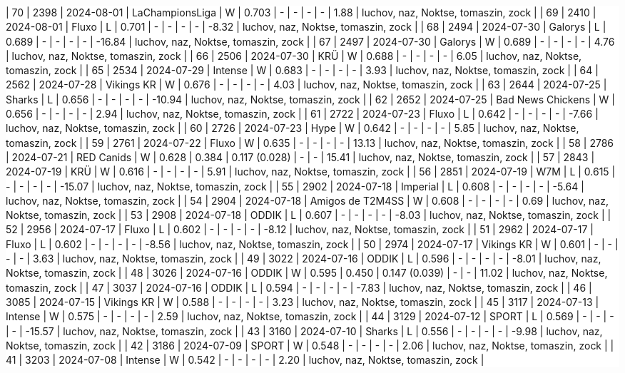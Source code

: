 |           70 |     2398 | 2024-08-01 | LaChampionsLiga   | W   | 0.703      | -            | -                | -                | -         |     1.88 | luchov, naz, Noktse, tomaszin, zock   |
|           69 |     2410 | 2024-08-01 | Fluxo             | L   | 0.701      | -            | -                | -                | -         |    -8.32 | luchov, naz, Noktse, tomaszin, zock   |
|           68 |     2494 | 2024-07-30 | Galorys           | L   | 0.689      | -            | -                | -                | -         |   -16.84 | luchov, naz, Noktse, tomaszin, zock   |
|           67 |     2497 | 2024-07-30 | Galorys           | W   | 0.689      | -            | -                | -                | -         |     4.76 | luchov, naz, Noktse, tomaszin, zock   |
|           66 |     2506 | 2024-07-30 | KRÜ               | W   | 0.688      | -            | -                | -                | -         |     6.05 | luchov, naz, Noktse, tomaszin, zock   |
|           65 |     2534 | 2024-07-29 | Intense           | W   | 0.683      | -            | -                | -                | -         |     3.93 | luchov, naz, Noktse, tomaszin, zock   |
|           64 |     2562 | 2024-07-28 | Vikings KR        | W   | 0.676      | -            | -                | -                | -         |     4.03 | luchov, naz, Noktse, tomaszin, zock   |
|           63 |     2644 | 2024-07-25 | Sharks            | L   | 0.656      | -            | -                | -                | -         |   -10.94 | luchov, naz, Noktse, tomaszin, zock   |
|           62 |     2652 | 2024-07-25 | Bad News Chickens | W   | 0.656      | -            | -                | -                | -         |     2.94 | luchov, naz, Noktse, tomaszin, zock   |
|           61 |     2722 | 2024-07-23 | Fluxo             | L   | 0.642      | -            | -                | -                | -         |    -7.66 | luchov, naz, Noktse, tomaszin, zock   |
|           60 |     2726 | 2024-07-23 | Hype              | W   | 0.642      | -            | -                | -                | -         |     5.85 | luchov, naz, Noktse, tomaszin, zock   |
|           59 |     2761 | 2024-07-22 | Fluxo             | W   | 0.635      | -            | -                | -                | -         |    13.13 | luchov, naz, Noktse, tomaszin, zock   |
|           58 |     2786 | 2024-07-21 | RED Canids        | W   | 0.628      | 0.384        | 0.117 (0.028)    | -                | -         |    15.41 | luchov, naz, Noktse, tomaszin, zock   |
|           57 |     2843 | 2024-07-19 | KRÜ               | W   | 0.616      | -            | -                | -                | -         |     5.91 | luchov, naz, Noktse, tomaszin, zock   |
|           56 |     2851 | 2024-07-19 | W7M               | L   | 0.615      | -            | -                | -                | -         |   -15.07 | luchov, naz, Noktse, tomaszin, zock   |
|           55 |     2902 | 2024-07-18 | Imperial          | L   | 0.608      | -            | -                | -                | -         |    -5.64 | luchov, naz, Noktse, tomaszin, zock   |
|           54 |     2904 | 2024-07-18 | Amigos de T2M4SS  | W   | 0.608      | -            | -                | -                | -         |     0.69 | luchov, naz, Noktse, tomaszin, zock   |
|           53 |     2908 | 2024-07-18 | ODDIK             | L   | 0.607      | -            | -                | -                | -         |    -8.03 | luchov, naz, Noktse, tomaszin, zock   |
|           52 |     2956 | 2024-07-17 | Fluxo             | L   | 0.602      | -            | -                | -                | -         |    -8.12 | luchov, naz, Noktse, tomaszin, zock   |
|           51 |     2962 | 2024-07-17 | Fluxo             | L   | 0.602      | -            | -                | -                | -         |    -8.56 | luchov, naz, Noktse, tomaszin, zock   |
|           50 |     2974 | 2024-07-17 | Vikings KR        | W   | 0.601      | -            | -                | -                | -         |     3.63 | luchov, naz, Noktse, tomaszin, zock   |
|           49 |     3022 | 2024-07-16 | ODDIK             | L   | 0.596      | -            | -                | -                | -         |    -8.01 | luchov, naz, Noktse, tomaszin, zock   |
|           48 |     3026 | 2024-07-16 | ODDIK             | W   | 0.595      | 0.450        | 0.147 (0.039)    | -                | -         |    11.02 | luchov, naz, Noktse, tomaszin, zock   |
|           47 |     3037 | 2024-07-16 | ODDIK             | L   | 0.594      | -            | -                | -                | -         |    -7.83 | luchov, naz, Noktse, tomaszin, zock   |
|           46 |     3085 | 2024-07-15 | Vikings KR        | W   | 0.588      | -            | -                | -                | -         |     3.23 | luchov, naz, Noktse, tomaszin, zock   |
|           45 |     3117 | 2024-07-13 | Intense           | W   | 0.575      | -            | -                | -                | -         |     2.59 | luchov, naz, Noktse, tomaszin, zock   |
|           44 |     3129 | 2024-07-12 | SPORT             | L   | 0.569      | -            | -                | -                | -         |   -15.57 | luchov, naz, Noktse, tomaszin, zock   |
|           43 |     3160 | 2024-07-10 | Sharks            | L   | 0.556      | -            | -                | -                | -         |    -9.98 | luchov, naz, Noktse, tomaszin, zock   |
|           42 |     3186 | 2024-07-09 | SPORT             | W   | 0.548      | -            | -                | -                | -         |     2.06 | luchov, naz, Noktse, tomaszin, zock   |
|           41 |     3203 | 2024-07-08 | Intense           | W   | 0.542      | -            | -                | -                | -         |     2.20 | luchov, naz, Noktse, tomaszin, zock   |